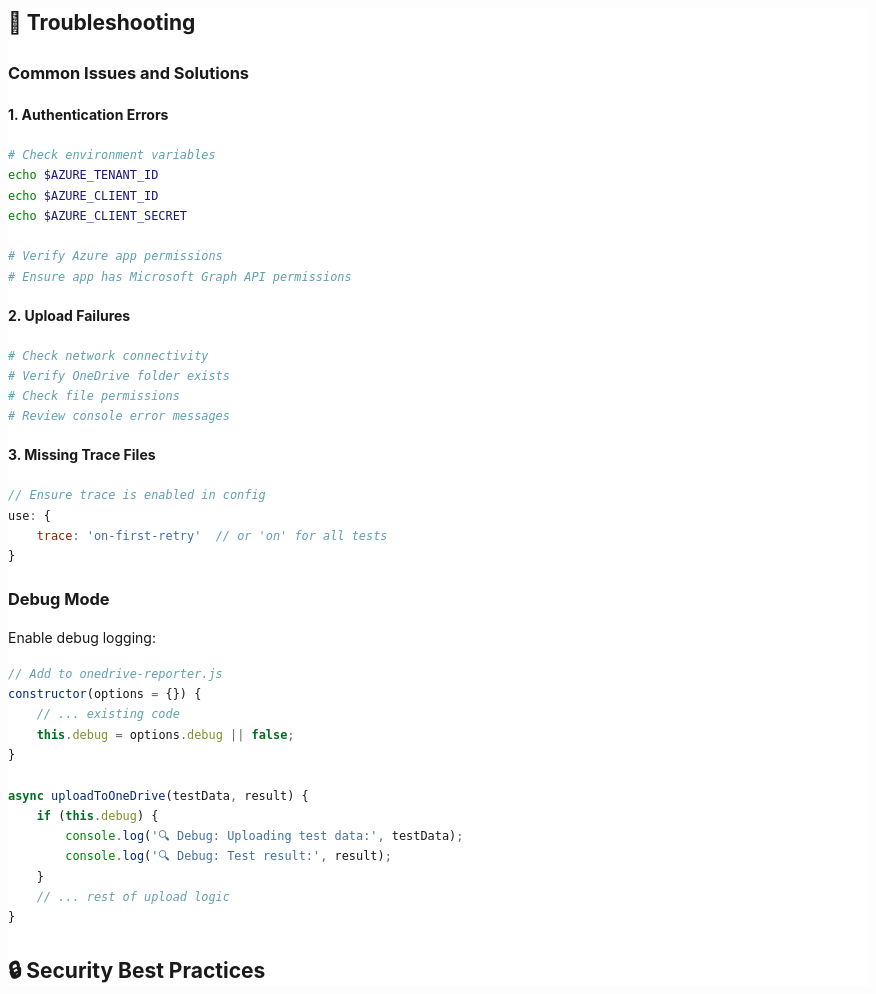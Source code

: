 ## 🚨 **Troubleshooting**

### **Common Issues and Solutions**

#### **1. Authentication Errors**
```bash
# Check environment variables
echo $AZURE_TENANT_ID
echo $AZURE_CLIENT_ID
echo $AZURE_CLIENT_SECRET

# Verify Azure app permissions
# Ensure app has Microsoft Graph API permissions
```

#### **2. Upload Failures**
```bash
# Check network connectivity
# Verify OneDrive folder exists
# Check file permissions
# Review console error messages
```

#### **3. Missing Trace Files**
```javascript
// Ensure trace is enabled in config
use: {
    trace: 'on-first-retry'  // or 'on' for all tests
}
```

### **Debug Mode**

Enable debug logging:

```javascript
// Add to onedrive-reporter.js
constructor(options = {}) {
    // ... existing code
    this.debug = options.debug || false;
}

async uploadToOneDrive(testData, result) {
    if (this.debug) {
        console.log('🔍 Debug: Uploading test data:', testData);
        console.log('🔍 Debug: Test result:', result);
    }
    // ... rest of upload logic
}
```

## 🔒 **Security Best Practices**
